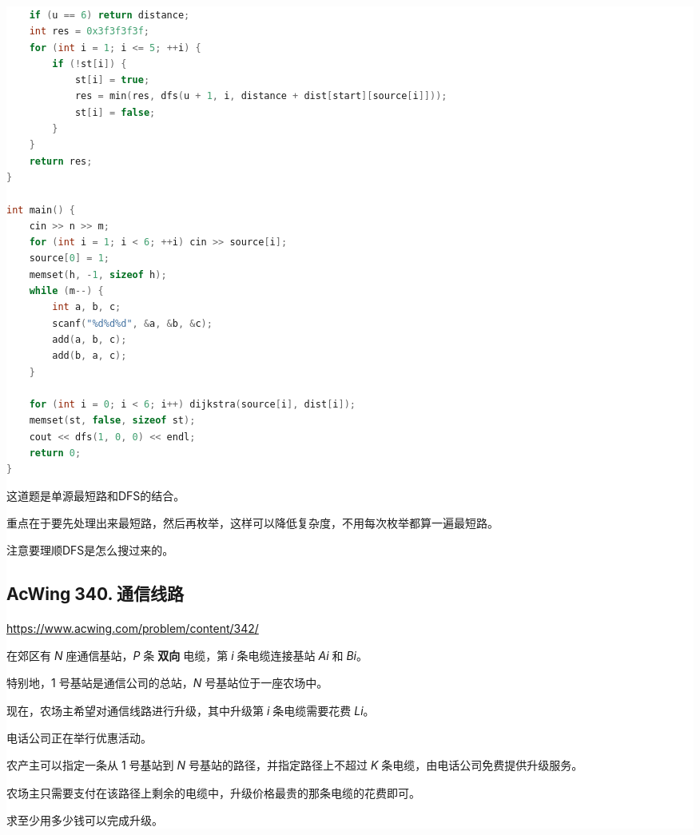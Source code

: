 ```c++
    if (u == 6) return distance;
    int res = 0x3f3f3f3f;
    for (int i = 1; i <= 5; ++i) {
        if (!st[i]) {
            st[i] = true;
            res = min(res, dfs(u + 1, i, distance + dist[start][source[i]]));
            st[i] = false;
        }
    }
    return res;
}

int main() {
    cin >> n >> m;
    for (int i = 1; i < 6; ++i) cin >> source[i];
    source[0] = 1;
    memset(h, -1, sizeof h);
    while (m--) {
        int a, b, c;
        scanf("%d%d%d", &a, &b, &c);
        add(a, b, c);
        add(b, a, c);
    }

    for (int i = 0; i < 6; i++) dijkstra(source[i], dist[i]);
    memset(st, false, sizeof st);
    cout << dfs(1, 0, 0) << endl;
    return 0;
}
```

这道题是单源最短路和DFS的结合。

重点在于要先处理出来最短路，然后再枚举，这样可以降低复杂度，不用每次枚举都算一遍最短路。

注意要理顺DFS是怎么搜过来的。



## AcWing 340. 通信线路

https://www.acwing.com/problem/content/342/

在郊区有 *N* 座通信基站，*P* 条 **双向** 电缆，第 *i* 条电缆连接基站 *Ai* 和 *Bi*。

特别地，1 号基站是通信公司的总站，*N* 号基站位于一座农场中。

现在，农场主希望对通信线路进行升级，其中升级第 *i* 条电缆需要花费 *Li*。

电话公司正在举行优惠活动。

农产主可以指定一条从 1 号基站到 *N* 号基站的路径，并指定路径上不超过 *K* 条电缆，由电话公司免费提供升级服务。

农场主只需要支付在该路径上剩余的电缆中，升级价格最贵的那条电缆的花费即可。

求至少用多少钱可以完成升级。

